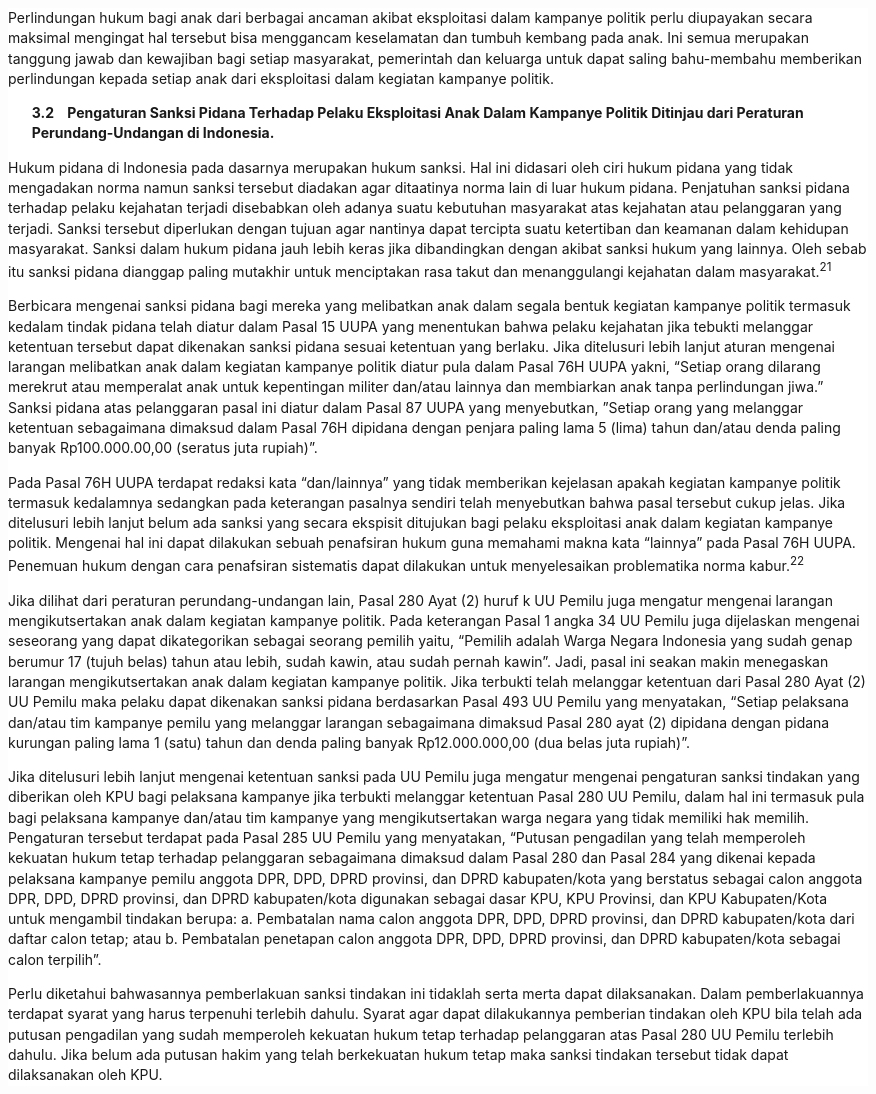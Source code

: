<p><span class="font6">Perlindungan hukum bagi anak dari berbagai ancaman akibat eksploitasi dalam kampanye politik perlu diupayakan secara maksimal mengingat hal tersebut bisa menggancam keselamatan dan tumbuh kembang pada anak. Ini semua merupakan tanggung jawab dan kewajiban bagi setiap masyarakat, pemerintah dan keluarga untuk dapat saling bahu-membahu memberikan perlindungan kepada setiap anak dari eksploitasi dalam kegiatan kampanye politik.</span></p>
<ul style="list-style:none;"><li>
<p><span class="font5" style="font-weight:bold;">3.2 &nbsp;&nbsp;&nbsp;Pengaturan Sanksi Pidana Terhadap Pelaku Eksploitasi Anak Dalam Kampanye Politik Ditinjau dari Peraturan Perundang-Undangan di Indonesia.</span></p></li></ul>
<p><span class="font6">Hukum pidana di Indonesia pada dasarnya merupakan hukum sanksi. Hal ini didasari oleh ciri hukum pidana yang tidak mengadakan norma namun sanksi tersebut diadakan agar ditaatinya norma lain di luar hukum pidana. Penjatuhan sanksi pidana terhadap pelaku kejahatan terjadi disebabkan oleh adanya suatu kebutuhan masyarakat atas kejahatan atau pelanggaran yang terjadi. Sanksi tersebut diperlukan dengan tujuan agar nantinya dapat tercipta suatu ketertiban dan keamanan dalam kehidupan masyarakat. Sanksi dalam hukum pidana jauh lebih keras jika dibandingkan dengan akibat sanksi hukum yang lainnya. Oleh sebab itu sanksi pidana dianggap paling mutakhir untuk menciptakan rasa takut dan menanggulangi kejahatan dalam masyarakat.<sup>21</sup></span></p>
<p><span class="font6">Berbicara mengenai sanksi pidana bagi mereka yang melibatkan anak dalam segala bentuk kegiatan kampanye politik termasuk kedalam tindak pidana telah diatur dalam Pasal 15 UUPA yang menentukan bahwa pelaku kejahatan jika tebukti melanggar ketentuan tersebut dapat dikenakan sanksi pidana sesuai ketentuan yang berlaku. Jika ditelusuri lebih lanjut aturan mengenai larangan melibatkan anak dalam kegiatan kampanye politik diatur pula dalam Pasal 76H UUPA yakni, “Setiap orang dilarang merekrut atau memperalat anak untuk kepentingan militer dan/atau lainnya dan membiarkan anak tanpa perlindungan jiwa.” Sanksi pidana atas pelanggaran pasal ini diatur dalam Pasal 87 UUPA yang menyebutkan, ”Setiap orang yang melanggar ketentuan sebagaimana dimaksud dalam Pasal 76H dipidana dengan penjara paling lama 5 (lima) tahun dan/atau denda paling banyak Rp100.000.00,00 (seratus juta rupiah)”.</span></p>
<p><span class="font6">Pada Pasal 76H UUPA terdapat redaksi kata “dan/lainnya” yang tidak memberikan kejelasan apakah kegiatan kampanye politik termasuk kedalamnya sedangkan pada keterangan pasalnya sendiri telah menyebutkan bahwa pasal tersebut cukup jelas. Jika ditelusuri lebih lanjut belum ada sanksi yang secara ekspisit ditujukan bagi pelaku eksploitasi anak dalam kegiatan kampanye politik. Mengenai hal ini dapat dilakukan sebuah penafsiran hukum guna memahami makna kata “lainnya” pada Pasal 76H UUPA. Penemuan hukum dengan cara penafsiran sistematis dapat dilakukan untuk menyelesaikan problematika norma kabur.<sup>22</sup></span></p>
<p><span class="font6">Jika dilihat dari peraturan perundang-undangan lain, Pasal 280 Ayat (2) huruf k UU Pemilu juga mengatur mengenai larangan mengikutsertakan anak dalam kegiatan kampanye politik. Pada keterangan Pasal 1 angka 34 UU Pemilu juga dijelaskan mengenai seseorang yang dapat dikategorikan sebagai seorang pemilih yaitu, “Pemilih adalah Warga Negara Indonesia yang sudah genap berumur 17 (tujuh belas) tahun atau lebih, sudah kawin, atau sudah pernah kawin”. Jadi, pasal ini seakan makin menegaskan larangan mengikutsertakan anak dalam kegiatan kampanye politik. Jika terbukti telah melanggar ketentuan dari Pasal 280 Ayat (2) UU Pemilu maka pelaku dapat dikenakan sanksi pidana berdasarkan Pasal 493 UU Pemilu yang menyatakan, “Setiap pelaksana dan/atau tim kampanye pemilu yang melanggar larangan sebagaimana dimaksud Pasal 280 ayat (2) dipidana dengan pidana kurungan paling lama 1 (satu) tahun dan denda paling banyak Rp12.000.000,00 (dua belas juta rupiah)”.</span></p>
<p><span class="font6">Jika ditelusuri lebih lanjut mengenai ketentuan sanksi pada UU Pemilu juga mengatur mengenai pengaturan sanksi tindakan yang diberikan oleh KPU bagi pelaksana kampanye jika terbukti melanggar ketentuan Pasal 280 UU Pemilu, dalam hal ini termasuk pula bagi pelaksana kampanye dan/atau tim kampanye yang mengikutsertakan warga negara yang tidak memiliki hak memilih. Pengaturan tersebut terdapat pada Pasal 285 UU Pemilu yang menyatakan, “Putusan pengadilan yang telah memperoleh kekuatan hukum tetap terhadap pelanggaran sebagaimana dimaksud dalam Pasal 280 dan Pasal 284 yang dikenai kepada pelaksana kampanye pemilu anggota DPR, DPD, DPRD provinsi, dan DPRD kabupaten/kota yang berstatus sebagai calon anggota DPR, DPD, DPRD provinsi, dan DPRD kabupaten/kota digunakan sebagai dasar KPU, KPU Provinsi, dan KPU Kabupaten/Kota untuk mengambil tindakan berupa: a. Pembatalan nama calon anggota DPR, DPD, DPRD provinsi, dan DPRD kabupaten/kota dari daftar calon tetap; atau b. Pembatalan penetapan calon anggota DPR, DPD, DPRD provinsi, dan DPRD kabupaten/kota sebagai calon terpilih”.</span></p>
<p><span class="font6">Perlu diketahui bahwasannya pemberlakuan sanksi tindakan ini tidaklah serta merta dapat dilaksanakan. Dalam pemberlakuannya terdapat syarat yang harus terpenuhi terlebih dahulu. Syarat agar dapat dilakukannya pemberian tindakan oleh KPU bila telah ada putusan pengadilan yang sudah memperoleh kekuatan hukum tetap terhadap pelanggaran atas Pasal 280 UU Pemilu terlebih dahulu. Jika belum ada putusan hakim yang telah berkekuatan hukum tetap maka sanksi tindakan tersebut tidak dapat dilaksanakan oleh KPU.</span></p>
